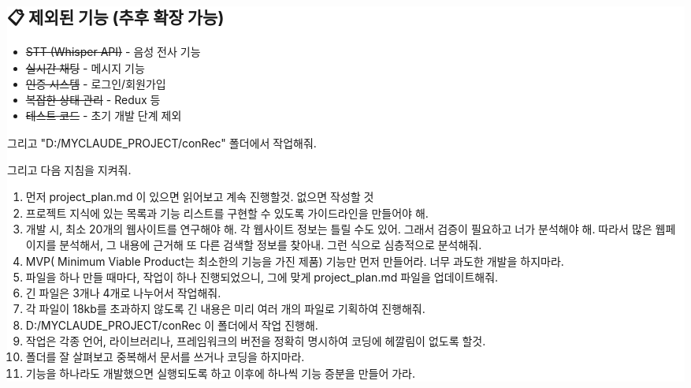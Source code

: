 
## 📋 제외된 기능 (추후 확장 가능)

- ~~STT (Whisper API)~~ - 음성 전사 기능
- ~~실시간 채팅~~ - 메시지 기능
- ~~인증 시스템~~ - 로그인/회원가입
- ~~복잡한 상태 관리~~ - Redux 등
- ~~테스트 코드~~ - 초기 개발 단계 제외

그리고 "D:/MYCLAUDE_PROJECT/conRec" 폴더에서 작업해줘.

그리고 다음 지침을 지켜줘.

1. 먼저 project_plan.md 이 있으면 읽어보고 계속 진행할것. 없으면 작성할 것
2. 프로젝트 지식에 있는 목록과 기능 리스트를 구현할 수 있도록 가이드라인을 만들어야 해.
3. 개발 시, 최소 20개의 웹사이트를 연구해야 해. 각 웹사이트 정보는 틀릴 수도 있어. 그래서 검증이 필요하고 너가 분석해야 해. 따라서 많은 웹페이지를 분석해서, 그 내용에 근거해 또 다른 검색할
   정보를 찾아내. 그런 식으로 심층적으로 분석해줘.
4. MVP( Minimum Viable Product는 최소한의 기능을 가진 제품) 기능만 먼저 만들어라. 너무 과도한 개발을 하지마라.
5. 파일을 하나 만들 때마다, 작업이 하나 진행되었으니, 그에 맞게 project_plan.md 파일을 업데이트해줘.
6. 긴 파일은 3개나 4개로 나누어서 작업해줘.
7. 각 파일이 18kb를 초과하지 않도록 긴 내용은 미리 여러 개의 파일로 기획하여 진행해줘.
8. D:/MYCLAUDE_PROJECT/conRec 이 폴더에서 작업 진행해.
9. 작업은 각종 언어, 라이브러리나, 프레임워크의 버전을 정확히 명시하여 코딩에 헤깔림이 없도록 할것.
10. 폴더를 잘 살펴보고 중복해서 문서를 쓰거나 코딩을 하지마라.
11. 기능을 하나라도 개발했으면 실행되도록 하고 이후에 하나씩 기능 증분을 만들어 가라.
